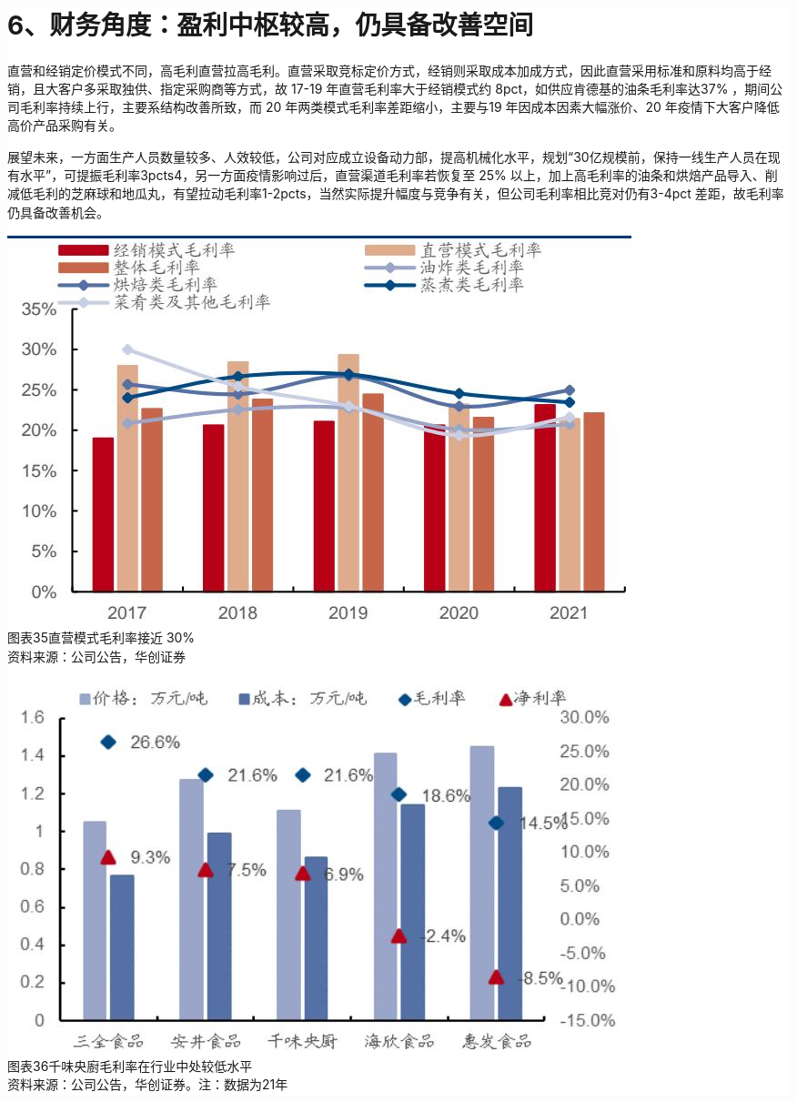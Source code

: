 # 6、财务角度：盈利中枢较高，仍具备改善空间

直营和经销定价模式不同，高毛利直营拉高毛利。直营采取竞标定价方式，经销则采取成本加成方式，因此直营采用标准和原料均高于经销，且大客户多采取独供、指定采购商等方式，故 17-19 年直营毛利率大于经销模式约 8pct，如供应肯德基的油条毛利率达$3 7 \%$ ，期间公司毛利率持续上行，主要系结构改善所致，而 20 年两类模式毛利率差距缩小，主要与19 年因成本因素大幅涨价、20 年疫情下大客户降低高价产品采购有关。

展望未来，一方面生产人员数量较多、人效较低，公司对应成立设备动力部，提高机械化水平，规划“30亿规模前，保持一线生产人员在现有水平”，可提振毛利率3pcts4，另一方面疫情影响过后，直营渠道毛利率若恢复至 $2 5 \%$ 以上，加上高毛利率的油条和烘焙产品导入、削减低毛利的芝麻球和地瓜丸，有望拉动毛利率1-2pcts，当然实际提升幅度与竞争有关，但公司毛利率相比竞对仍有3-4pct 差距，故毛利率仍具备改善机会。

![](images/91614b61bf703637e6929f7ac5a32692a9e23d05b3acc0ac88b8417e40b2a662.jpg)  
图表35直营模式毛利率接近 $3 0 \%$   
资料来源：公司公告，华创证券

![](images/a8bde5ecdb41544f5dd2f1b55668aec115e7f6b886403d71e4476c1bc18c8b9f.jpg)  
图表36千味央廚毛利率在行业中处较低水平  
资料来源：公司公告，华创证券。注：数据为21年
